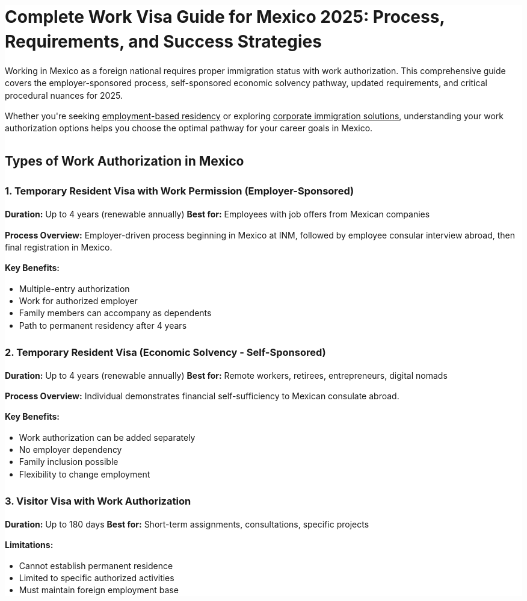 # Complete Work Visa Guide for Mexico 2025: Process, Requirements, and Success Strategies

Working in Mexico as a foreign national requires proper immigration status with work authorization. This comprehensive guide covers the employer-sponsored process, self-sponsored economic solvency pathway, updated requirements, and critical procedural nuances for 2025.

Whether you're seeking [employment-based residency](/services/work-visas) or exploring [corporate immigration solutions](/services/corporate-immigration), understanding your work authorization options helps you choose the optimal pathway for your career goals in Mexico.

## Types of Work Authorization in Mexico

### 1. Temporary Resident Visa with Work Permission (Employer-Sponsored)

**Duration:** Up to 4 years (renewable annually)
**Best for:** Employees with job offers from Mexican companies

**Process Overview:** Employer-driven process beginning in Mexico at INM, followed by employee consular interview abroad, then final registration in Mexico.

**Key Benefits:**
- Multiple-entry authorization
- Work for authorized employer
- Family members can accompany as dependents  
- Path to permanent residency after 4 years

### 2. Temporary Resident Visa (Economic Solvency - Self-Sponsored)

**Duration:** Up to 4 years (renewable annually)
**Best for:** Remote workers, retirees, entrepreneurs, digital nomads

**Process Overview:** Individual demonstrates financial self-sufficiency to Mexican consulate abroad.

**Key Benefits:**
- Work authorization can be added separately
- No employer dependency
- Family inclusion possible
- Flexibility to change employment

### 3. Visitor Visa with Work Authorization

**Duration:** Up to 180 days
**Best for:** Short-term assignments, consultations, specific projects

**Limitations:**
- Cannot establish permanent residence
- Limited to specific authorized activities
- Must maintain foreign employment base
